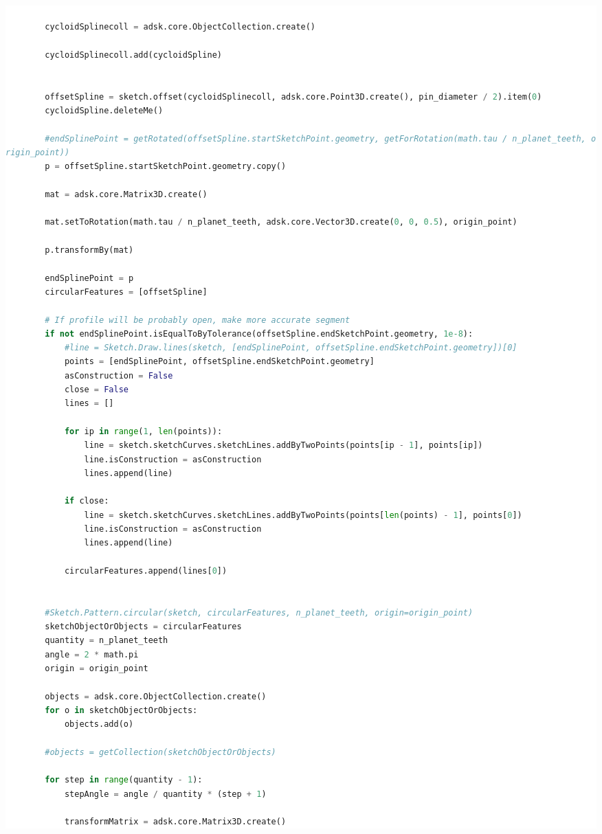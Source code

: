 ```python
        
        cycloidSplinecoll = adsk.core.ObjectCollection.create()
        
        cycloidSplinecoll.add(cycloidSpline)


        offsetSpline = sketch.offset(cycloidSplinecoll, adsk.core.Point3D.create(), pin_diameter / 2).item(0)
        cycloidSpline.deleteMe()
        
        #endSplinePoint = getRotated(offsetSpline.startSketchPoint.geometry, getForRotation(math.tau / n_planet_teeth, origin_point))
        p = offsetSpline.startSketchPoint.geometry.copy()

        mat = adsk.core.Matrix3D.create()

        mat.setToRotation(math.tau / n_planet_teeth, adsk.core.Vector3D.create(0, 0, 0.5), origin_point)

        p.transformBy(mat)

        endSplinePoint = p
        circularFeatures = [offsetSpline]

        # If profile will be probably open, make more accurate segment
        if not endSplinePoint.isEqualToByTolerance(offsetSpline.endSketchPoint.geometry, 1e-8):
            #line = Sketch.Draw.lines(sketch, [endSplinePoint, offsetSpline.endSketchPoint.geometry])[0]
            points = [endSplinePoint, offsetSpline.endSketchPoint.geometry]
            asConstruction = False
            close = False
            lines = []

            for ip in range(1, len(points)):
                line = sketch.sketchCurves.sketchLines.addByTwoPoints(points[ip - 1], points[ip])
                line.isConstruction = asConstruction
                lines.append(line)

            if close:
                line = sketch.sketchCurves.sketchLines.addByTwoPoints(points[len(points) - 1], points[0])
                line.isConstruction = asConstruction
                lines.append(line)

            circularFeatures.append(lines[0])
            

        #Sketch.Pattern.circular(sketch, circularFeatures, n_planet_teeth, origin=origin_point)   
        sketchObjectOrObjects = circularFeatures
        quantity = n_planet_teeth
        angle = 2 * math.pi
        origin = origin_point

        objects = adsk.core.ObjectCollection.create()
        for o in sketchObjectOrObjects:
            objects.add(o)

        #objects = getCollection(sketchObjectOrObjects)

        for step in range(quantity - 1):
            stepAngle = angle / quantity * (step + 1)
            
            transformMatrix = adsk.core.Matrix3D.create()
```